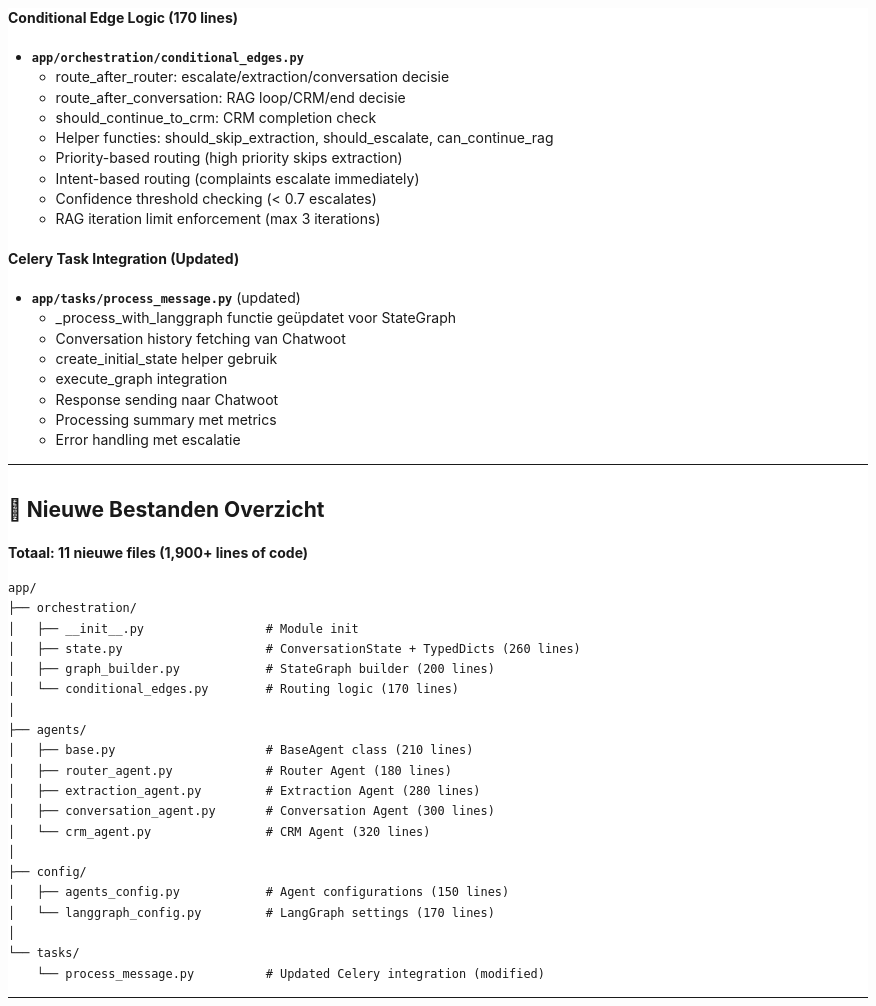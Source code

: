 #### **Conditional Edge Logic** (170 lines)
- **`app/orchestration/conditional_edges.py`**
  - route_after_router: escalate/extraction/conversation decisie
  - route_after_conversation: RAG loop/CRM/end decisie
  - should_continue_to_crm: CRM completion check
  - Helper functies: should_skip_extraction, should_escalate, can_continue_rag
  - Priority-based routing (high priority skips extraction)
  - Intent-based routing (complaints escalate immediately)
  - Confidence threshold checking (< 0.7 escalates)
  - RAG iteration limit enforcement (max 3 iterations)

#### **Celery Task Integration** (Updated)
- **`app/tasks/process_message.py`** (updated)
  - _process_with_langgraph functie geüpdatet voor StateGraph
  - Conversation history fetching van Chatwoot
  - create_initial_state helper gebruik
  - execute_graph integration
  - Response sending naar Chatwoot
  - Processing summary met metrics
  - Error handling met escalatie

---

## 📁 Nieuwe Bestanden Overzicht

**Totaal: 11 nieuwe files (1,900+ lines of code)**

```
app/
├── orchestration/
│   ├── __init__.py                 # Module init
│   ├── state.py                    # ConversationState + TypedDicts (260 lines)
│   ├── graph_builder.py            # StateGraph builder (200 lines)
│   └── conditional_edges.py        # Routing logic (170 lines)
│
├── agents/
│   ├── base.py                     # BaseAgent class (210 lines)
│   ├── router_agent.py             # Router Agent (180 lines)
│   ├── extraction_agent.py         # Extraction Agent (280 lines)
│   ├── conversation_agent.py       # Conversation Agent (300 lines)
│   └── crm_agent.py                # CRM Agent (320 lines)
│
├── config/
│   ├── agents_config.py            # Agent configurations (150 lines)
│   └── langgraph_config.py         # LangGraph settings (170 lines)
│
└── tasks/
    └── process_message.py          # Updated Celery integration (modified)
```

---
